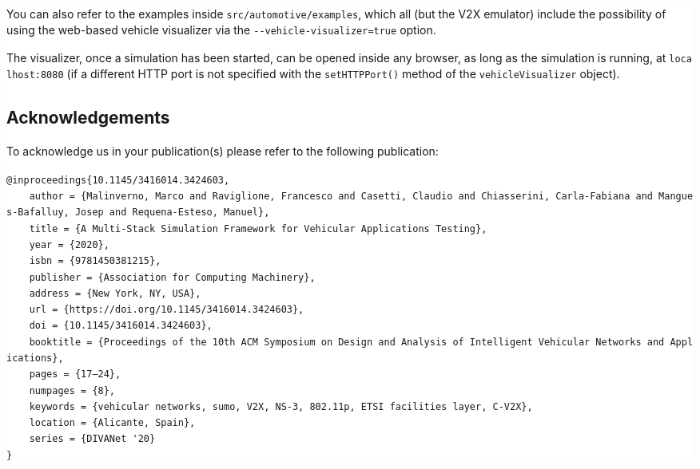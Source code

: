 You can also refer to the examples inside `src/automotive/examples`, which all (but the V2X emulator) include the possibility
of using the web-based vehicle visualizer via the `--vehicle-visualizer=true` option.

The visualizer, once a simulation has been started, can be opened inside any browser, as long as the simulation is running, at `localhost:8080` (if a different HTTP port is not specified with the `setHTTPPort()` method of the `vehicleVisualizer` object).

## Acknowledgements

To acknowledge us in your publication(s) please refer to the following publication:

```tex
@inproceedings{10.1145/3416014.3424603,
	author = {Malinverno, Marco and Raviglione, Francesco and Casetti, Claudio and Chiasserini, Carla-Fabiana and Mangues-Bafalluy, Josep and Requena-Esteso, Manuel},
	title = {A Multi-Stack Simulation Framework for Vehicular Applications Testing},
	year = {2020},
	isbn = {9781450381215},
	publisher = {Association for Computing Machinery},
	address = {New York, NY, USA},
	url = {https://doi.org/10.1145/3416014.3424603},
	doi = {10.1145/3416014.3424603},
	booktitle = {Proceedings of the 10th ACM Symposium on Design and Analysis of Intelligent Vehicular Networks and Applications},
	pages = {17–24},
	numpages = {8},
	keywords = {vehicular networks, sumo, V2X, NS-3, 802.11p, ETSI facilities layer, C-V2X},
	location = {Alicante, Spain},
	series = {DIVANet '20}
}
```
